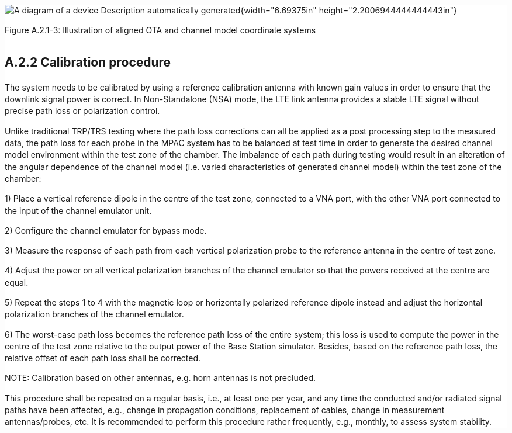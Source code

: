 ![A diagram of a device Description automatically
generated](./media/image10.png){width="6.69375in"
height="2.2006944444444443in"}

Figure A.2.1-3: Illustration of aligned OTA and channel model coordinate
systems

A.2.2 Calibration procedure
---------------------------

The system needs to be calibrated by using a reference calibration
antenna with known gain values in order to ensure that the downlink
signal power is correct. In Non-Standalone (NSA) mode, the LTE link
antenna provides a stable LTE signal without precise path loss or
polarization control.

Unlike traditional TRP/TRS testing where the path loss corrections can
all be applied as a post processing step to the measured data, the path
loss for each probe in the MPAC system has to be balanced at test time
in order to generate the desired channel model environment within the
test zone of the chamber. The imbalance of each path during testing
would result in an alteration of the angular dependence of the channel
model (i.e. varied characteristics of generated channel model) within
the test zone of the chamber:

1\) Place a vertical reference dipole in the centre of the test zone,
connected to a VNA port, with the other VNA port connected to the input
of the channel emulator unit.

2\) Configure the channel emulator for bypass mode.

3\) Measure the response of each path from each vertical polarization
probe to the reference antenna in the centre of test zone.

4\) Adjust the power on all vertical polarization branches of the
channel emulator so that the powers received at the centre are equal.

5\) Repeat the steps 1 to 4 with the magnetic loop or horizontally
polarized reference dipole instead and adjust the horizontal
polarization branches of the channel emulator.

6\) The worst-case path loss becomes the reference path loss of the
entire system; this loss is used to compute the power in the centre of
the test zone relative to the output power of the Base Station
simulator. Besides, based on the reference path loss, the relative
offset of each path loss shall be corrected.

NOTE: Calibration based on other antennas, e.g. horn antennas is not
precluded.

This procedure shall be repeated on a regular basis, i.e., at least one
per year, and any time the conducted and/or radiated signal paths have
been affected, e.g., change in propagation conditions, replacement of
cables, change in measurement antennas/probes, etc. It is recommended to
perform this procedure rather frequently, e.g., monthly, to assess
system stability.
